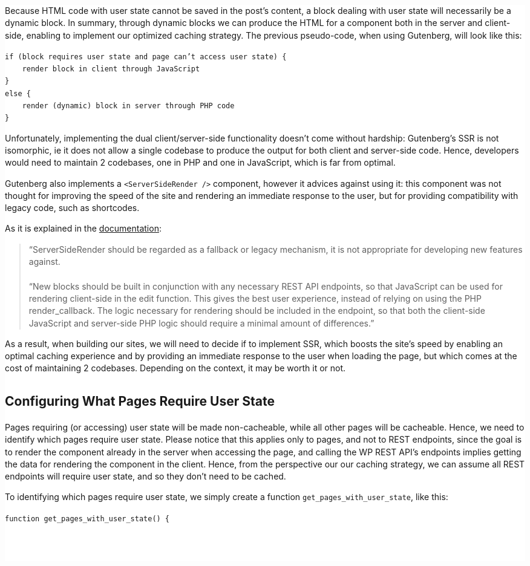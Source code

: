 Because HTML code with user state cannot be saved in the post’s content, a block dealing with user state will necessarily be a dynamic block. In summary, through dynamic blocks we can produce the HTML for a component both in the server and client-side, enabling to implement our optimized caching strategy. The previous pseudo-code, when using Gutenberg, will look like this:

<div class="break-out">

<pre><code class="language-javascript">if (block requires user state and page can’t access user state) {
    render block in client through JavaScript
}
else {
    render (dynamic) block in server through PHP code
}
</code></pre></div>

Unfortunately, implementing the dual client/server-side functionality doesn’t come without hardship: Gutenberg’s SSR is not isomorphic, ie it does not allow a single codebase to produce the output for both client and server-side code. Hence, developers would need to maintain 2 codebases, one in PHP and one in JavaScript, which is far from optimal. 

Gutenberg also implements a `<ServerSideRender />` component, however it advices against using it: this component was not thought for improving the speed of the site and rendering an immediate response to the user, but for providing compatibility with legacy code, such as shortcodes.

As it is explained in the [documentation](https://github.com/WordPress/gutenberg/tree/master/packages/components/src/server-side-render):

<blockquote>“ServerSideRender should be regarded as a fallback or legacy mechanism, it is not appropriate for developing new features against.<br /><br />“New blocks should be built in conjunction with any necessary REST API endpoints, so that JavaScript can be used for rendering client-side in the edit function. This gives the best user experience, instead of relying on using the PHP render_callback. The logic necessary for rendering should be included in the endpoint, so that both the client-side JavaScript and server-side PHP logic should require a minimal amount of differences.”</blockquote>

As a result, when building our sites, we will need to decide if to implement SSR, which boosts the site’s speed by enabling an optimal caching experience and by providing an immediate response to the user when loading the page, but which comes at the cost of maintaining 2 codebases. Depending on the context, it may be worth it or not.

## Configuring What Pages Require User State

Pages requiring (or accessing) user state will be made non-cacheable, while all other pages will be cacheable. Hence, we need to identify which pages require user state. Please notice that this applies only to pages, and not to REST endpoints, since the goal is to render the component already in the server when accessing the page, and calling the WP REST API’s endpoints implies getting the data for rendering the component in the client. Hence, from the perspective our our caching strategy, we can assume all REST endpoints will require user state, and so they don’t need to be cached.

To identifying which pages require user state, we simply create a function `get_pages_with_user_state`, like this:

<pre><code class="language-javascript">function get_pages_with_user_state() {

